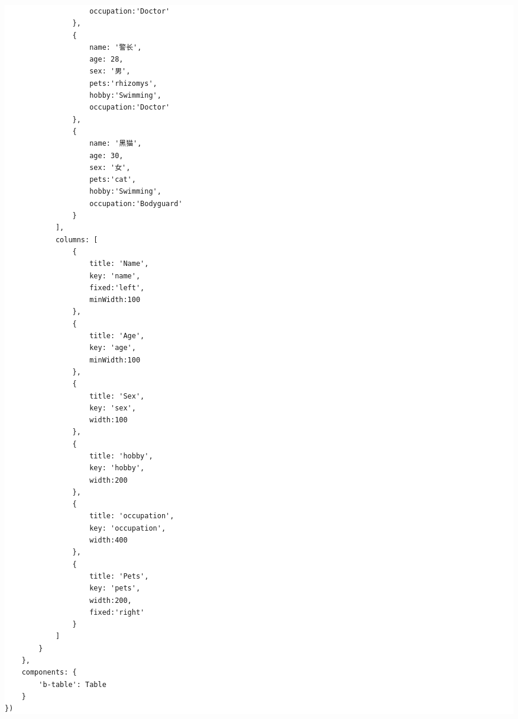 ```san 固定列
                    occupation:'Doctor'
                },
                {
                    name: '警长',
                    age: 28,
                    sex: '男',
                    pets:'rhizomys',
                    hobby:'Swimming',
                    occupation:'Doctor'
                },
                {
                    name: '黑猫',
                    age: 30,
                    sex: '女',
                    pets:'cat',
                    hobby:'Swimming',
                    occupation:'Bodyguard'
                }
            ],
            columns: [
                {
                    title: 'Name',
                    key: 'name',
                    fixed:'left',
                    minWidth:100
                },
                {
                    title: 'Age',
                    key: 'age',
                    minWidth:100
                },
                {
                    title: 'Sex',
                    key: 'sex',
                    width:100
                },
                {
                    title: 'hobby',
                    key: 'hobby',
                    width:200
                },
                {
                    title: 'occupation',
                    key: 'occupation',
                    width:400
                },
                {
                    title: 'Pets',
                    key: 'pets',
                    width:200,
                    fixed:'right'
                }
            ]
        }
    },
    components: {
        'b-table': Table
    }
})
```
